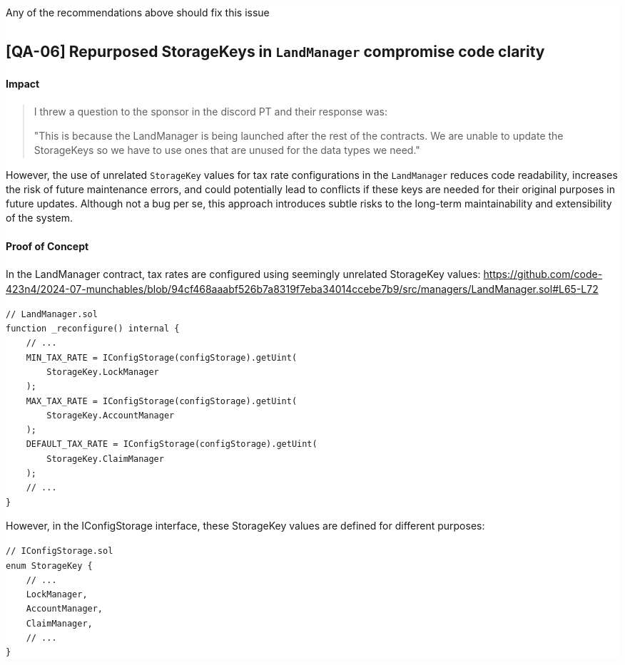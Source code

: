 Any of the recommendations above should fix this issue












## [QA-06] Repurposed StorageKeys in `LandManager` compromise code clarity

#### Impact
>I threw a question to the sponsor in the discord PT and their response was:
>
>"This is because the LandManager is being launched after the rest of the contracts. We are unable to update the StorageKeys so we have to use ones that are unused for the data types we need."

However, the use of unrelated `StorageKey` values for tax rate configurations in the `LandManager`  reduces code readability, increases the risk of future maintenance errors, and could potentially lead to conflicts if these keys are needed for their original purposes in future updates. Although not a bug per se, this approach introduces subtle risks to the long-term maintainability and extensibility of the system.

#### Proof of Concept
In the LandManager contract, tax rates are configured using seemingly unrelated StorageKey values: 
https://github.com/code-423n4/2024-07-munchables/blob/94cf468aaabf526b7a8319f7eba34014ccebe7b9/src/managers/LandManager.sol#L65-L72

```solidity
// LandManager.sol
function _reconfigure() internal {
    // ...
    MIN_TAX_RATE = IConfigStorage(configStorage).getUint(
        StorageKey.LockManager
    );
    MAX_TAX_RATE = IConfigStorage(configStorage).getUint(
        StorageKey.AccountManager
    );
    DEFAULT_TAX_RATE = IConfigStorage(configStorage).getUint(
        StorageKey.ClaimManager
    );
    // ...
}
```

However, in the IConfigStorage interface, these StorageKey values are defined for different purposes:

```solidity
// IConfigStorage.sol
enum StorageKey {
    // ...
    LockManager,
    AccountManager,
    ClaimManager,
    // ...
}
```
